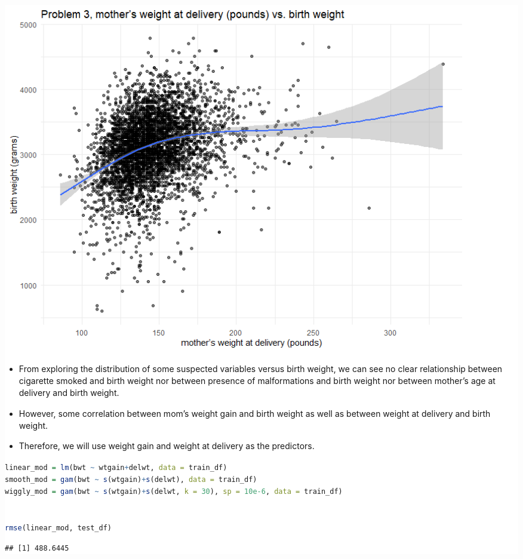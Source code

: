<img src="p8105_hw6_zz2901_files/figure-gfm/unnamed-chunk-5-5.png" width="90%" />

- From exploring the distribution of some suspected variables versus
  birth weight, we can see no clear relationship between cigarette
  smoked and birth weight nor between presence of malformations and
  birth weight nor between mother’s age at delivery and birth weight.

- However, some correlation between mom’s weight gain and birth weight
  as well as between weight at delivery and birth weight.

- Therefore, we will use weight gain and weight at delivery as the
  predictors.

``` r
linear_mod = lm(bwt ~ wtgain+delwt, data = train_df)
smooth_mod = gam(bwt ~ s(wtgain)+s(delwt), data = train_df)
wiggly_mod = gam(bwt ~ s(wtgain)+s(delwt, k = 30), sp = 10e-6, data = train_df)


rmse(linear_mod, test_df)
```

    ## [1] 488.6445

